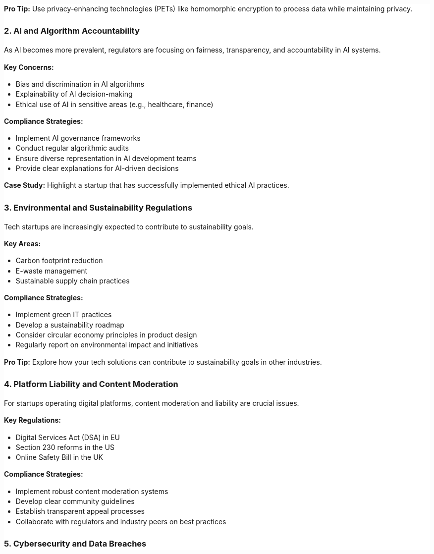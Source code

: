 **Pro Tip:** Use privacy-enhancing technologies (PETs) like homomorphic encryption to process data while maintaining privacy.

### 2. AI and Algorithm Accountability

As AI becomes more prevalent, regulators are focusing on fairness, transparency, and accountability in AI systems.

**Key Concerns:**
- Bias and discrimination in AI algorithms
- Explainability of AI decision-making
- Ethical use of AI in sensitive areas (e.g., healthcare, finance)

**Compliance Strategies:**
- Implement AI governance frameworks
- Conduct regular algorithmic audits
- Ensure diverse representation in AI development teams
- Provide clear explanations for AI-driven decisions

**Case Study:** Highlight a startup that has successfully implemented ethical AI practices.

### 3. Environmental and Sustainability Regulations

Tech startups are increasingly expected to contribute to sustainability goals.

**Key Areas:**
- Carbon footprint reduction
- E-waste management
- Sustainable supply chain practices

**Compliance Strategies:**
- Implement green IT practices
- Develop a sustainability roadmap
- Consider circular economy principles in product design
- Regularly report on environmental impact and initiatives

**Pro Tip:** Explore how your tech solutions can contribute to sustainability goals in other industries.

### 4. Platform Liability and Content Moderation

For startups operating digital platforms, content moderation and liability are crucial issues.

**Key Regulations:**
- Digital Services Act (DSA) in EU
- Section 230 reforms in the US
- Online Safety Bill in the UK

**Compliance Strategies:**
- Implement robust content moderation systems
- Develop clear community guidelines
- Establish transparent appeal processes
- Collaborate with regulators and industry peers on best practices

### 5. Cybersecurity and Data Breaches
